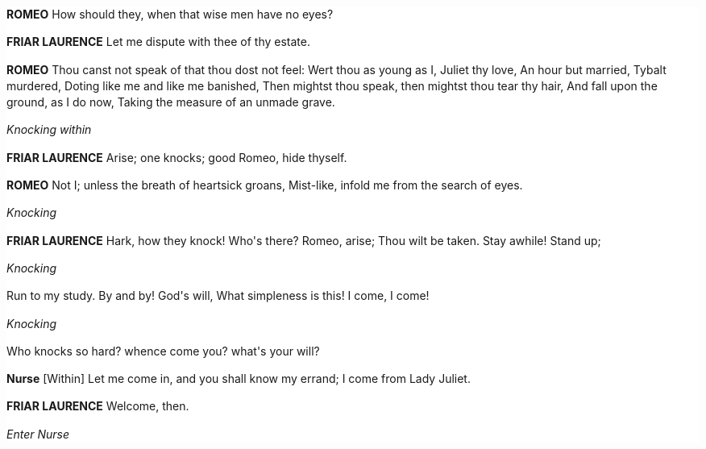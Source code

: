 
**ROMEO**
How should they, when that wise men have no eyes?


**FRIAR LAURENCE**
Let me dispute with thee of thy estate.


**ROMEO**
Thou canst not speak of that thou dost not feel:
Wert thou as young as I, Juliet thy love,
An hour but married, Tybalt murdered,
Doting like me and like me banished,
Then mightst thou speak, then mightst thou tear thy hair,
And fall upon the ground, as I do now,
Taking the measure of an unmade grave.


_Knocking within_


**FRIAR LAURENCE**
Arise; one knocks; good Romeo, hide thyself.


**ROMEO**
Not I; unless the breath of heartsick groans,
Mist-like, infold me from the search of eyes.


_Knocking_


**FRIAR LAURENCE**
Hark, how they knock! Who's there? Romeo, arise;
Thou wilt be taken. Stay awhile! Stand up;


_Knocking_


Run to my study. By and by! God's will,
What simpleness is this! I come, I come!


_Knocking_


Who knocks so hard? whence come you? what's your will?


**Nurse**
[Within] Let me come in, and you shall know
my errand;
I come from Lady Juliet.


**FRIAR LAURENCE**
Welcome, then.


_Enter Nurse_

